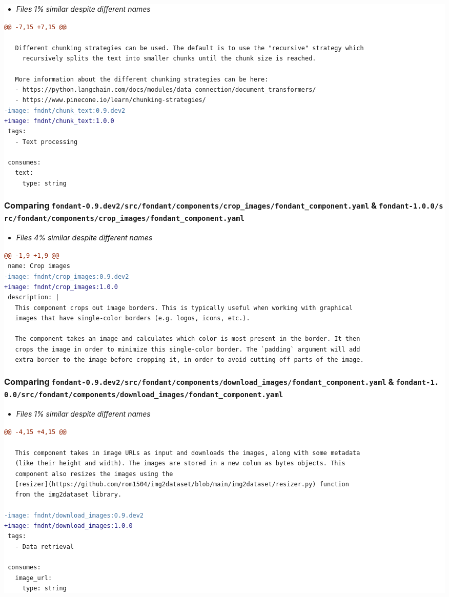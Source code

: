  * *Files 1% similar despite different names*

```diff
@@ -7,15 +7,15 @@
   
   Different chunking strategies can be used. The default is to use the "recursive" strategy which
     recursively splits the text into smaller chunks until the chunk size is reached. 
   
   More information about the different chunking strategies can be here:
   - https://python.langchain.com/docs/modules/data_connection/document_transformers/
   - https://www.pinecone.io/learn/chunking-strategies/
-image: fndnt/chunk_text:0.9.dev2
+image: fndnt/chunk_text:1.0.0
 tags:
   - Text processing
 
 consumes:
   text:
     type: string
```

### Comparing `fondant-0.9.dev2/src/fondant/components/crop_images/fondant_component.yaml` & `fondant-1.0.0/src/fondant/components/crop_images/fondant_component.yaml`

 * *Files 4% similar despite different names*

```diff
@@ -1,9 +1,9 @@
 name: Crop images
-image: fndnt/crop_images:0.9.dev2
+image: fndnt/crop_images:1.0.0
 description: |
   This component crops out image borders. This is typically useful when working with graphical 
   images that have single-color borders (e.g. logos, icons, etc.).
   
   The component takes an image and calculates which color is most present in the border. It then 
   crops the image in order to minimize this single-color border. The `padding` argument will add 
   extra border to the image before cropping it, in order to avoid cutting off parts of the image.
```

### Comparing `fondant-0.9.dev2/src/fondant/components/download_images/fondant_component.yaml` & `fondant-1.0.0/src/fondant/components/download_images/fondant_component.yaml`

 * *Files 1% similar despite different names*

```diff
@@ -4,15 +4,15 @@
   
   This component takes in image URLs as input and downloads the images, along with some metadata 
   (like their height and width). The images are stored in a new colum as bytes objects. This 
   component also resizes the images using the 
   [resizer](https://github.com/rom1504/img2dataset/blob/main/img2dataset/resizer.py) function 
   from the img2dataset library.
 
-image: fndnt/download_images:0.9.dev2
+image: fndnt/download_images:1.0.0
 tags:
   - Data retrieval
 
 consumes:
   image_url:
     type: string
```

